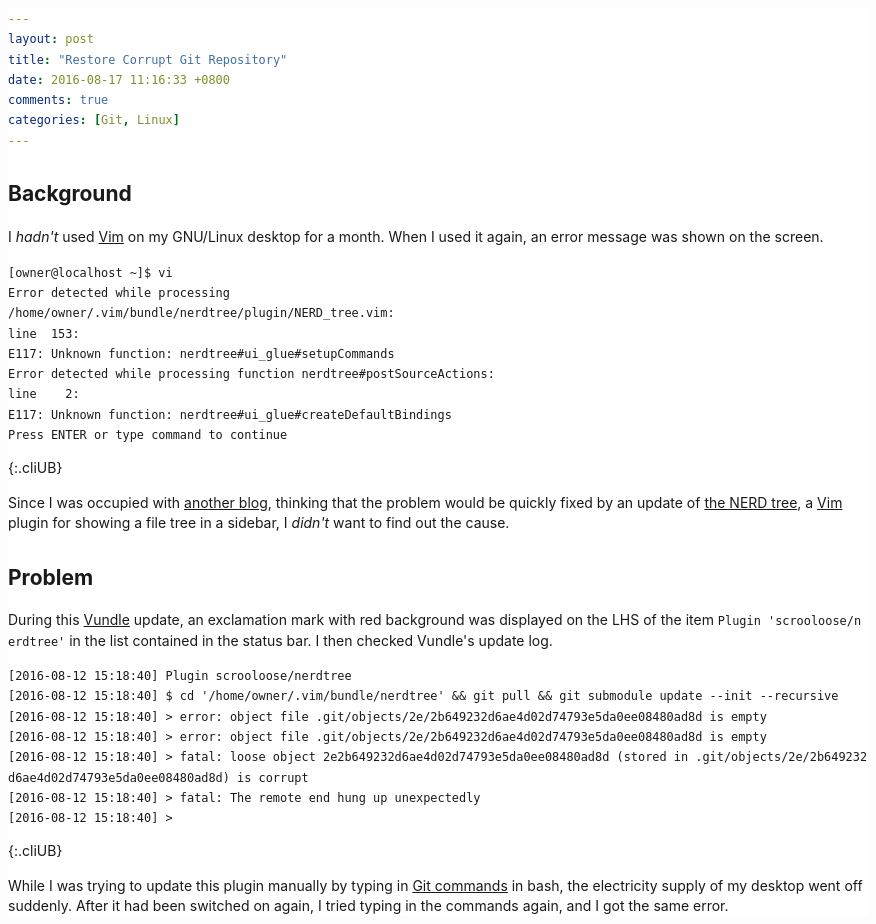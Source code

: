 ```yaml
---
layout: post
title: "Restore Corrupt Git Repository"
date: 2016-08-17 11:16:33 +0800
comments: true
categories: [Git, Linux]
---
```


Background
---

I *hadn't* used [Vim] on my GNU/Linux desktop for a month.  When I
used it again, an error message was shown on the screen.

    [owner@localhost ~]$ vi
    Error detected while processing
    /home/owner/.vim/bundle/nerdtree/plugin/NERD_tree.vim:
    line  153:
    E117: Unknown function: nerdtree#ui_glue#setupCommands
    Error detected while processing function nerdtree#postSourceActions:
    line    2:
    E117: Unknown function: nerdtree#ui_glue#createDefaultBindings
    Press ENTER or type command to continue
{:.cliUB}

Since I was occupied with [another blog][blog2], thinking that the
problem would be quickly fixed by an update of
[the NERD tree][nerdtree], a [Vim] plugin for showing a file tree in a
sidebar, I *didn't* want to find out the cause.

Problem
---

During this [Vundle] update, an exclamation mark with red background
was displayed on the LHS of the item `Plugin 'scrooloose/nerdtree'` in
the list contained in the status bar.  I then checked Vundle's update
log.

    [2016-08-12 15:18:40] Plugin scrooloose/nerdtree
    [2016-08-12 15:18:40] $ cd '/home/owner/.vim/bundle/nerdtree' && git pull && git submodule update --init --recursive
    [2016-08-12 15:18:40] > error: object file .git/objects/2e/2b649232d6ae4d02d74793e5da0ee08480ad8d is empty
    [2016-08-12 15:18:40] > error: object file .git/objects/2e/2b649232d6ae4d02d74793e5da0ee08480ad8d is empty
    [2016-08-12 15:18:40] > fatal: loose object 2e2b649232d6ae4d02d74793e5da0ee08480ad8d (stored in .git/objects/2e/2b649232d6ae4d02d74793e5da0ee08480ad8d) is corrupt
    [2016-08-12 15:18:40] > fatal: The remote end hung up unexpectedly
    [2016-08-12 15:18:40] > 
{:.cliUB}

While I was trying to update this plugin manually by typing in
[Git commands][pp1] in bash, the electricity supply of my desktop went
off suddenly.  After it had been switched on again, I tried typing in
the commands again, and I got the same error.


[Vim]: http://www.vim.org
[Vundle]: https://github.com/VundleVim/Vundle.vim
[blog2]: /blog2
[nerdtree]: https://github.com/scrooloose/nerdtree/
[Git]: https://git-scm.com/
[pp1]: /blog/2014/06/16/my-git-command-list-1/
[unixse10043]: http://unix.stackexchange.com/a/10043
[so11706215]: http://stackoverflow.com/q/11706215
[so460331]: http://stackoverflow.com/q/460331
[pp2]: /blog/2015/08/06/my-git-command-list-3/